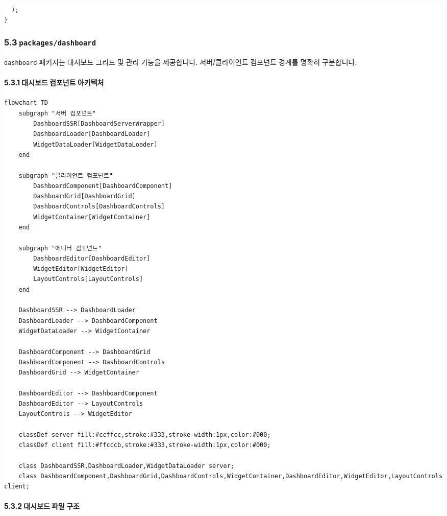 ```tsx
  );
}
```

### 5.3 `packages/dashboard`

`dashboard` 패키지는 대시보드 그리드 및 관리 기능을 제공합니다. 서버/클라이언트 컴포넌트 경계를 명확히 구분합니다.

#### 5.3.1 대시보드 컴포넌트 아키텍처

```mermaid
flowchart TD
    subgraph "서버 컴포넌트"
        DashboardSSR[DashboardServerWrapper]
        DashboardLoader[DashboardLoader]
        WidgetDataLoader[WidgetDataLoader]
    end
    
    subgraph "클라이언트 컴포넌트"
        DashboardComponent[DashboardComponent]
        DashboardGrid[DashboardGrid]
        DashboardControls[DashboardControls]
        WidgetContainer[WidgetContainer]
    end
    
    subgraph "에디터 컴포넌트"
        DashboardEditor[DashboardEditor]
        WidgetEditor[WidgetEditor]
        LayoutControls[LayoutControls]
    end
    
    DashboardSSR --> DashboardLoader
    DashboardLoader --> DashboardComponent
    WidgetDataLoader --> WidgetContainer
    
    DashboardComponent --> DashboardGrid
    DashboardComponent --> DashboardControls
    DashboardGrid --> WidgetContainer
    
    DashboardEditor --> DashboardComponent
    DashboardEditor --> LayoutControls
    LayoutControls --> WidgetEditor
    
    classDef server fill:#ccffcc,stroke:#333,stroke-width:1px,color:#000;
    classDef client fill:#ffcccb,stroke:#333,stroke-width:1px,color:#000;
    
    class DashboardSSR,DashboardLoader,WidgetDataLoader server;
    class DashboardComponent,DashboardGrid,DashboardControls,WidgetContainer,DashboardEditor,WidgetEditor,LayoutControls client;
```

#### 5.3.2 대시보드 파일 구조
